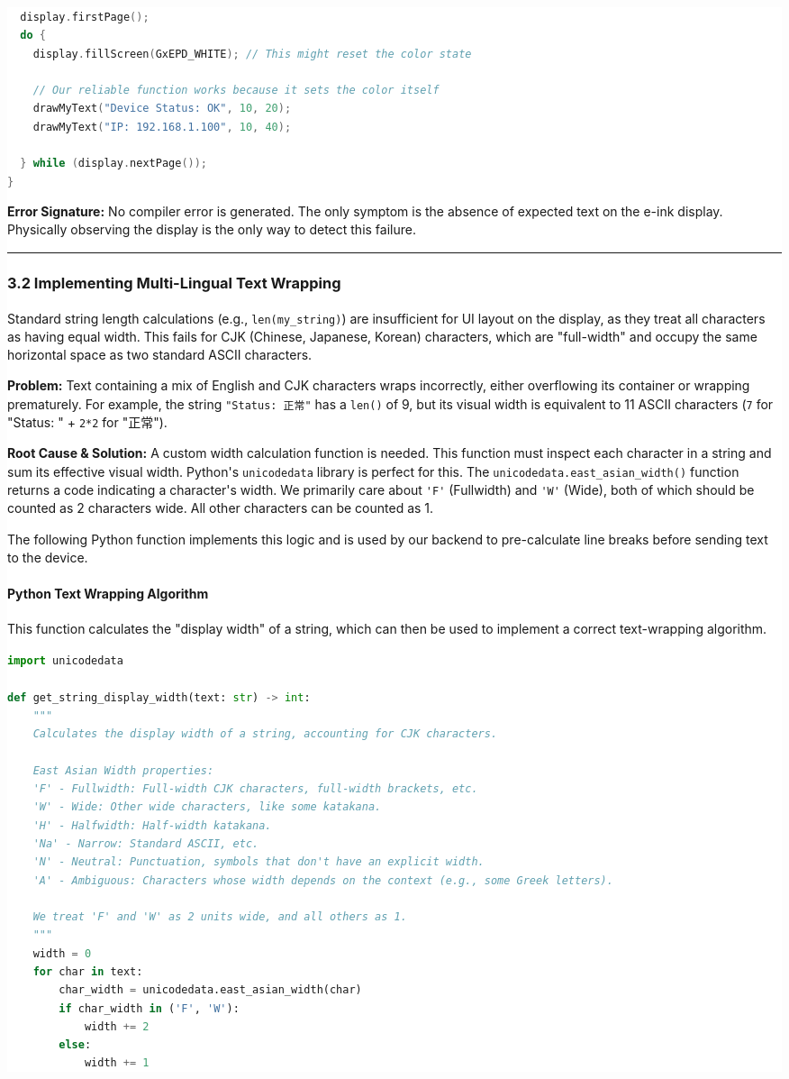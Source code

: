 ```cpp
  display.firstPage();
  do {
    display.fillScreen(GxEPD_WHITE); // This might reset the color state
    
    // Our reliable function works because it sets the color itself
    drawMyText("Device Status: OK", 10, 20);
    drawMyText("IP: 192.168.1.100", 10, 40);

  } while (display.nextPage());
}
```

**Error Signature:** No compiler error is generated. The only symptom is the absence of expected text on the e-ink display. Physically observing the display is the only way to detect this failure.

---

### 3.2 Implementing Multi-Lingual Text Wrapping

Standard string length calculations (e.g., `len(my_string)`) are insufficient for UI layout on the display, as they treat all characters as having equal width. This fails for CJK (Chinese, Japanese, Korean) characters, which are "full-width" and occupy the same horizontal space as two standard ASCII characters.

**Problem:** Text containing a mix of English and CJK characters wraps incorrectly, either overflowing its container or wrapping prematurely. For example, the string `"Status: 正常"` has a `len()` of 9, but its visual width is equivalent to 11 ASCII characters (`7` for "Status: " + `2*2` for "正常").

**Root Cause & Solution:** A custom width calculation function is needed. This function must inspect each character in a string and sum its effective visual width. Python's `unicodedata` library is perfect for this. The `unicodedata.east_asian_width()` function returns a code indicating a character's width. We primarily care about `'F'` (Fullwidth) and `'W'` (Wide), both of which should be counted as 2 characters wide. All other characters can be counted as 1.

The following Python function implements this logic and is used by our backend to pre-calculate line breaks before sending text to the device.

#### Python Text Wrapping Algorithm

This function calculates the "display width" of a string, which can then be used to implement a correct text-wrapping algorithm.

```python
import unicodedata

def get_string_display_width(text: str) -> int:
    """
    Calculates the display width of a string, accounting for CJK characters.
    
    East Asian Width properties:
    'F' - Fullwidth: Full-width CJK characters, full-width brackets, etc.
    'W' - Wide: Other wide characters, like some katakana.
    'H' - Halfwidth: Half-width katakana.
    'Na' - Narrow: Standard ASCII, etc.
    'N' - Neutral: Punctuation, symbols that don't have an explicit width.
    'A' - Ambiguous: Characters whose width depends on the context (e.g., some Greek letters).
    
    We treat 'F' and 'W' as 2 units wide, and all others as 1.
    """
    width = 0
    for char in text:
        char_width = unicodedata.east_asian_width(char)
        if char_width in ('F', 'W'):
            width += 2
        else:
            width += 1
```